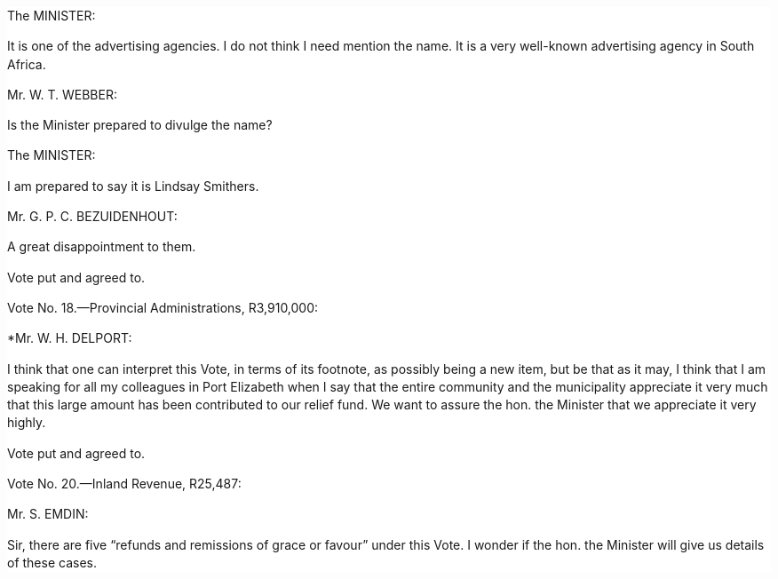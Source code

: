 <speech by="#minister">

<from>The <person refersTo="hansard_za">MINISTER</person>:</from>

<p>It is one of the advertising agencies. I do not think I need mention the name. It is a very well-known advertising agency in South Africa.</p>

</speech>

<speech by="#webber">

<from>Mr. <person refersTo="hansard_za">W. T. WEBBER</person>:</from>

<p>Is the Minister prepared to divulge the name?</p>

</speech>

<speech by="#minister">

<from>The <person refersTo="hansard_za">MINISTER</person>:</from>

<p>I am prepared to say it is Lindsay Smithers.</p>

</speech>

<speech by="#bezuidenhout">

<from>Mr. <person refersTo="hansard_za">G. P. C. BEZUIDENHOUT</person>:</from>

<p>A great disappointment to them.</p>

<p>Vote put and agreed to.</p>

<p>Vote No. 18.&#x2014;Provincial Administrations, R3,910,000:</p>

</speech>

<speech by="#delport">

<from>*Mr. <person refersTo="hansard_za">W. H. DELPORT</person>:</from>

<p>I think that one can interpret this Vote, in terms of its footnote, as possibly being a new item, but be that as it may, I think that I am speaking for all my colleagues in Port Elizabeth when I say that the entire community and the municipality appreciate it very much that this large amount has been contributed to our relief fund. We want to assure the hon. the Minister that we appreciate it very highly.</p>

<p>Vote put and agreed to.</p>

<p>Vote No. 20.&#x2014;Inland Revenue, R25,487:</p>

</speech>

<speech by="#emdin">

<from>Mr. <person refersTo="hansard_za">S. EMDIN</person>:</from>

<p>Sir, there are five &#x201C;refunds and remissions of grace or favour&#x201D; under this Vote. I wonder if the hon. the Minister will give us details of these cases.</p>

</speech>

<speech by="#deputy_minister_of_finance">
